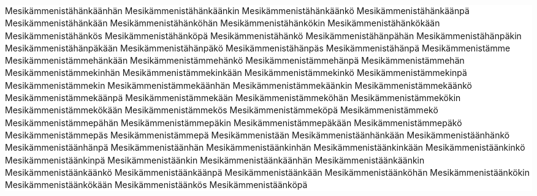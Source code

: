 Mesikämmenistähänkäänhän
Mesikämmenistähänkäänkin
Mesikämmenistähänkäänkö
Mesikämmenistähänkäänpä
Mesikämmenistähänkään
Mesikämmenistähänköhän
Mesikämmenistähänkökin
Mesikämmenistähänkökään
Mesikämmenistähänkös
Mesikämmenistähänköpä
Mesikämmenistähänkö
Mesikämmenistähänpähän
Mesikämmenistähänpäkin
Mesikämmenistähänpäkään
Mesikämmenistähänpäkö
Mesikämmenistähänpäs
Mesikämmenistähänpä
Mesikämmenistämme
Mesikämmenistämmehänkään
Mesikämmenistämmehänkö
Mesikämmenistämmehänpä
Mesikämmenistämmehän
Mesikämmenistämmekinhän
Mesikämmenistämmekinkään
Mesikämmenistämmekinkö
Mesikämmenistämmekinpä
Mesikämmenistämmekin
Mesikämmenistämmekäänhän
Mesikämmenistämmekäänkin
Mesikämmenistämmekäänkö
Mesikämmenistämmekäänpä
Mesikämmenistämmekään
Mesikämmenistämmeköhän
Mesikämmenistämmekökin
Mesikämmenistämmekökään
Mesikämmenistämmekös
Mesikämmenistämmeköpä
Mesikämmenistämmekö
Mesikämmenistämmepähän
Mesikämmenistämmepäkin
Mesikämmenistämmepäkään
Mesikämmenistämmepäkö
Mesikämmenistämmepäs
Mesikämmenistämmepä
Mesikämmenistään
Mesikämmenistäänhänkään
Mesikämmenistäänhänkö
Mesikämmenistäänhänpä
Mesikämmenistäänhän
Mesikämmenistäänkinhän
Mesikämmenistäänkinkään
Mesikämmenistäänkinkö
Mesikämmenistäänkinpä
Mesikämmenistäänkin
Mesikämmenistäänkäänhän
Mesikämmenistäänkäänkin
Mesikämmenistäänkäänkö
Mesikämmenistäänkäänpä
Mesikämmenistäänkään
Mesikämmenistäänköhän
Mesikämmenistäänkökin
Mesikämmenistäänkökään
Mesikämmenistäänkös
Mesikämmenistäänköpä